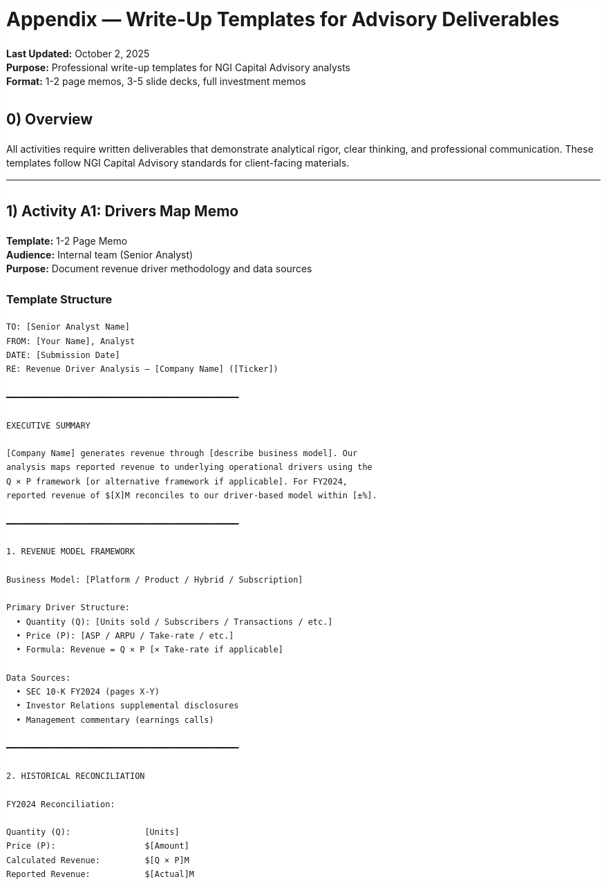 # Appendix — Write-Up Templates for Advisory Deliverables
**Last Updated:** October 2, 2025  
**Purpose:** Professional write-up templates for NGI Capital Advisory analysts  
**Format:** 1-2 page memos, 3-5 slide decks, full investment memos

## 0) Overview

All activities require written deliverables that demonstrate analytical rigor, clear thinking, and professional communication. These templates follow NGI Capital Advisory standards for client-facing materials.

---

## 1) Activity A1: Drivers Map Memo

**Template:** 1-2 Page Memo  
**Audience:** Internal team (Senior Analyst)  
**Purpose:** Document revenue driver methodology and data sources

### Template Structure

```
TO: [Senior Analyst Name]
FROM: [Your Name], Analyst
DATE: [Submission Date]
RE: Revenue Driver Analysis — [Company Name] ([Ticker])

━━━━━━━━━━━━━━━━━━━━━━━━━━━━━━━━━━━━━━━━━━━━━━━

EXECUTIVE SUMMARY

[Company Name] generates revenue through [describe business model]. Our 
analysis maps reported revenue to underlying operational drivers using the 
Q × P framework [or alternative framework if applicable]. For FY2024, 
reported revenue of $[X]M reconciles to our driver-based model within [±%].

━━━━━━━━━━━━━━━━━━━━━━━━━━━━━━━━━━━━━━━━━━━━━━━

1. REVENUE MODEL FRAMEWORK

Business Model: [Platform / Product / Hybrid / Subscription]

Primary Driver Structure:
  • Quantity (Q): [Units sold / Subscribers / Transactions / etc.]
  • Price (P): [ASP / ARPU / Take-rate / etc.]
  • Formula: Revenue = Q × P [× Take-rate if applicable]

Data Sources:
  • SEC 10-K FY2024 (pages X-Y)
  • Investor Relations supplemental disclosures
  • Management commentary (earnings calls)

━━━━━━━━━━━━━━━━━━━━━━━━━━━━━━━━━━━━━━━━━━━━━━━

2. HISTORICAL RECONCILIATION

FY2024 Reconciliation:

Quantity (Q):               [Units]
Price (P):                  $[Amount]
Calculated Revenue:         $[Q × P]M
Reported Revenue:           $[Actual]M
```